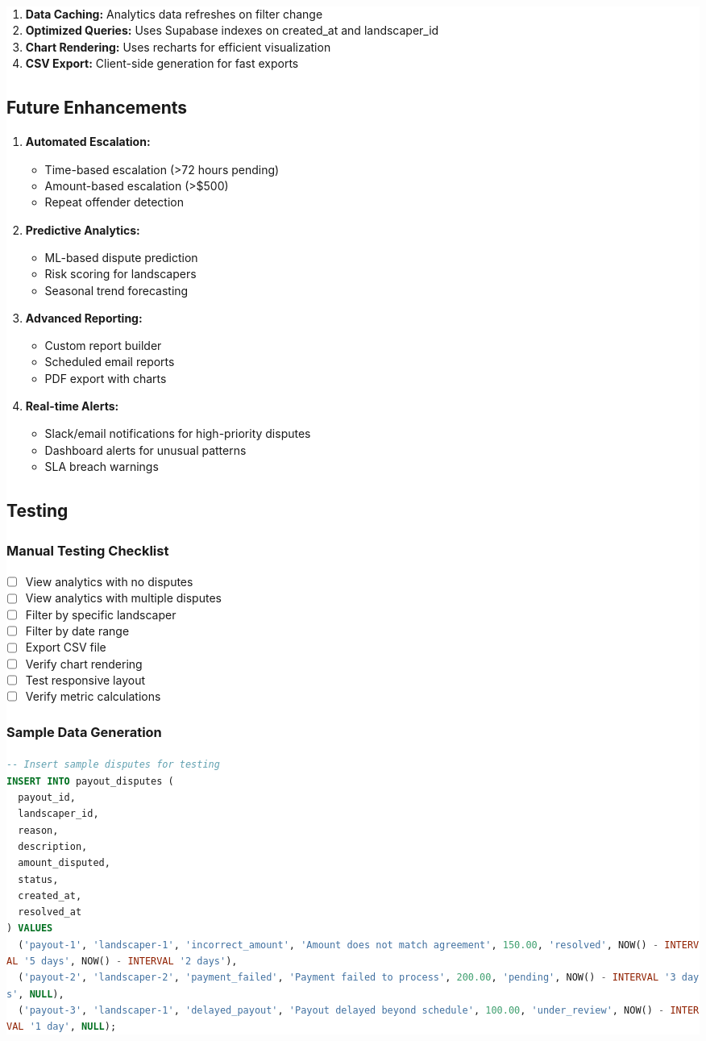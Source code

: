 1. **Data Caching:** Analytics data refreshes on filter change
2. **Optimized Queries:** Uses Supabase indexes on created_at and landscaper_id
3. **Chart Rendering:** Uses recharts for efficient visualization
4. **CSV Export:** Client-side generation for fast exports

## Future Enhancements

1. **Automated Escalation:**
   - Time-based escalation (>72 hours pending)
   - Amount-based escalation (>$500)
   - Repeat offender detection

2. **Predictive Analytics:**
   - ML-based dispute prediction
   - Risk scoring for landscapers
   - Seasonal trend forecasting

3. **Advanced Reporting:**
   - Custom report builder
   - Scheduled email reports
   - PDF export with charts

4. **Real-time Alerts:**
   - Slack/email notifications for high-priority disputes
   - Dashboard alerts for unusual patterns
   - SLA breach warnings

## Testing

### Manual Testing Checklist
- [ ] View analytics with no disputes
- [ ] View analytics with multiple disputes
- [ ] Filter by specific landscaper
- [ ] Filter by date range
- [ ] Export CSV file
- [ ] Verify chart rendering
- [ ] Test responsive layout
- [ ] Verify metric calculations

### Sample Data Generation
```sql
-- Insert sample disputes for testing
INSERT INTO payout_disputes (
  payout_id,
  landscaper_id,
  reason,
  description,
  amount_disputed,
  status,
  created_at,
  resolved_at
) VALUES
  ('payout-1', 'landscaper-1', 'incorrect_amount', 'Amount does not match agreement', 150.00, 'resolved', NOW() - INTERVAL '5 days', NOW() - INTERVAL '2 days'),
  ('payout-2', 'landscaper-2', 'payment_failed', 'Payment failed to process', 200.00, 'pending', NOW() - INTERVAL '3 days', NULL),
  ('payout-3', 'landscaper-1', 'delayed_payout', 'Payout delayed beyond schedule', 100.00, 'under_review', NOW() - INTERVAL '1 day', NULL);
```
